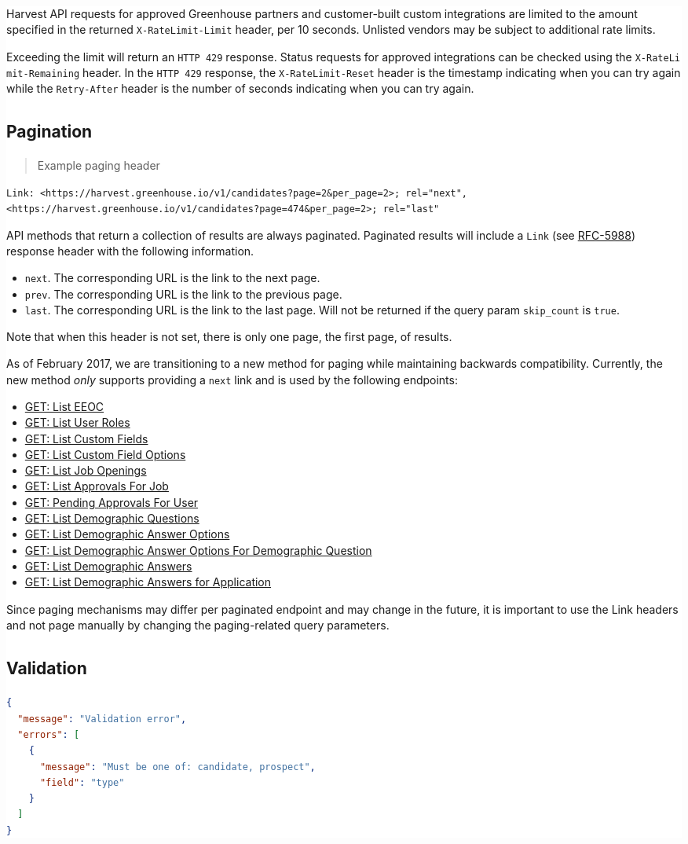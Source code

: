 Harvest API requests for approved Greenhouse partners and customer-built custom integrations are limited to the amount specified in the returned `X-RateLimit-Limit` header, per 10 seconds. Unlisted vendors may be subject to additional rate limits.

Exceeding the limit will return an `HTTP 429` response. Status requests for approved integrations can be checked using the `X-RateLimit-Remaining` header. In the `HTTP 429` response, the `X-RateLimit-Reset` header is the timestamp indicating when you can try again while the `Retry-After` header is the number of seconds indicating when you can try again.

## Pagination

> Example paging header

```
Link: <https://harvest.greenhouse.io/v1/candidates?page=2&per_page=2>; rel="next",
<https://harvest.greenhouse.io/v1/candidates?page=474&per_page=2>; rel="last"
```

API methods that return a collection of results are always paginated. Paginated results will include a `Link` (see [RFC-5988](https://tools.ietf.org/html/rfc5988)) response header with the following information.

- `next`. The corresponding URL is the link to the next page.
- `prev`. The corresponding URL is the link to the previous page.
- `last`. The corresponding URL is the link to the last page. Will not be returned if the query param `skip_count` is `true`.

Note that when this header is not set, there is only one page, the first page, of results.

As of February 2017, we are transitioning to a new method for paging while maintaining backwards compatibility. Currently, the new method _only_ supports providing a `next` link and is used by the following endpoints:

- [GET: List EEOC](#get-list-eeoc)
- [GET: List User Roles](#get-list-user-roles)
- [GET: List Custom Fields](#get-list-custom-fields)
- [GET: List Custom Field Options](#get-list-custom-field-options)
- [GET: List Job Openings](#get-list-job-openings)
- [GET: List Approvals For Job](#get-list-approvals-for-job)
- [GET: Pending Approvals For User](#get-pending-approvals-for-user)
- [GET: List Demographic Questions](#get-list-demographic-questions)
- [GET: List Demographic Answer Options](#get-list-demographic-answer-options)
- [GET: List Demographic Answer Options For Demographic Question](#get-list-demographic-answer-options-for-demographic-question)
- [GET: List Demographic Answers](#get-list-demographic-answers)
- [GET: List Demographic Answers for Application](#get-list-demographic-answers-for-application)

<aside class="warning">Since paging mechanisms may differ per paginated endpoint and may change in the future, it is important to use the Link headers and not page manually by changing the paging-related query parameters.</aside>

## Validation

```json
{
  "message": "Validation error",
  "errors": [
    {
      "message": "Must be one of: candidate, prospect",
      "field": "type"
    }
  ]
}
```
